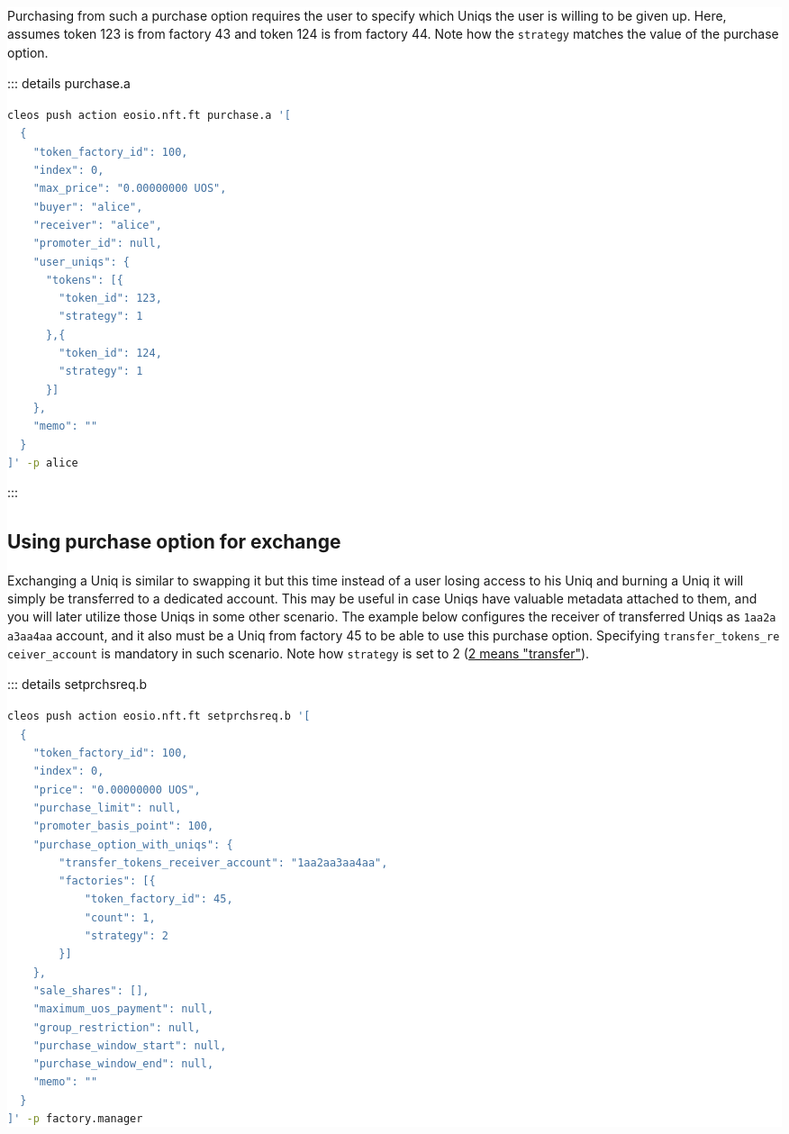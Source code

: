Purchasing from such a purchase option requires the user to specify which Uniqs the user is willing to be given up. Here, assumes token 123 is from factory 43 and token 124 is from factory 44. Note how the `strategy` matches the value of the purchase option.

::: details purchase.a
```sh
cleos push action eosio.nft.ft purchase.a '[
  {
    "token_factory_id": 100,
    "index": 0,
    "max_price": "0.00000000 UOS",
    "buyer": "alice",
    "receiver": "alice",
    "promoter_id": null,
    "user_uniqs": {
      "tokens": [{
        "token_id": 123,
        "strategy": 1
      },{
        "token_id": 124,
        "strategy": 1
      }]
    },
    "memo": ""
  }
]' -p alice
```
:::

## Using purchase option for exchange

Exchanging a Uniq is similar to swapping it but this time instead of a user losing access to his Uniq and burning a Uniq it will simply be transferred to a dedicated account. This may be useful in case Uniqs have valuable metadata attached to them, and you will later utilize those Uniqs in some other scenario. The example below configures the receiver of transferred Uniqs as `1aa2aa3aa4aa` account, and it also must be a Uniq from factory 45 to be able to use this purchase option. Specifying `transfer_tokens_receiver_account` is mandatory in such scenario. Note how `strategy` is set to 2 ([2 means "transfer"](../../../blockchain/contracts/nft-contract/nft-actions/purchase.a.md#supplying-uniqs-for-purchases)).

::: details setprchsreq.b
```sh
cleos push action eosio.nft.ft setprchsreq.b '[
  {
    "token_factory_id": 100,
    "index": 0,
    "price": "0.00000000 UOS",
    "purchase_limit": null,
    "promoter_basis_point": 100,
    "purchase_option_with_uniqs": {
        "transfer_tokens_receiver_account": "1aa2aa3aa4aa",
        "factories": [{
            "token_factory_id": 45,
            "count": 1,
            "strategy": 2
        }]
    },
    "sale_shares": [],
    "maximum_uos_payment": null,
    "group_restriction": null,
    "purchase_window_start": null,
    "purchase_window_end": null,
    "memo": ""
  }
]' -p factory.manager
```